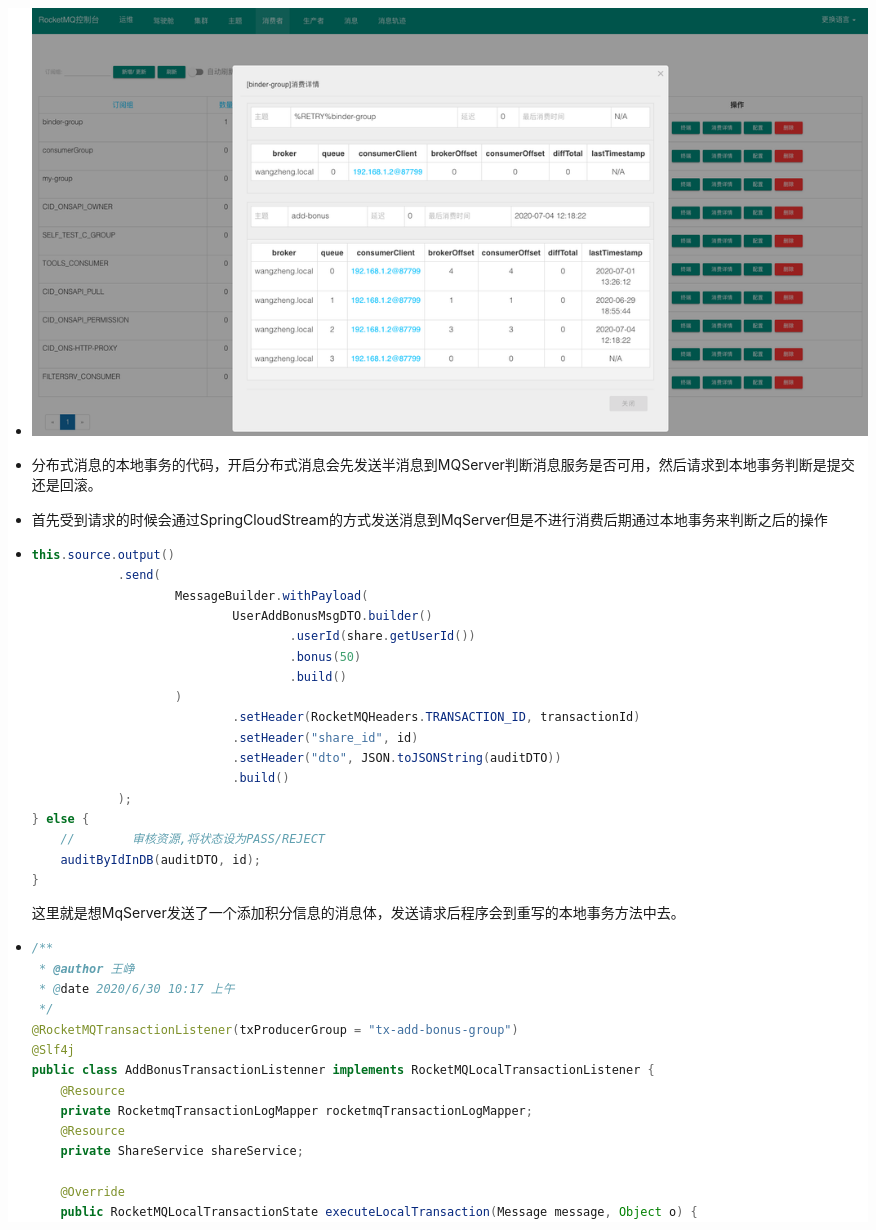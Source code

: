 * ![image-20200707131545757](src/main/resources/static/image/image-20200707131545757.png)

* 分布式消息的本地事务的代码，开启分布式消息会先发送半消息到MQServer判断消息服务是否可用，然后请求到本地事务判断是提交还是回滚。

* 首先受到请求的时候会通过SpringCloudStream的方式发送消息到MqServer但是不进行消费后期通过本地事务来判断之后的操作

* ```java
  this.source.output()
              .send(
                      MessageBuilder.withPayload(
                              UserAddBonusMsgDTO.builder()
                                      .userId(share.getUserId())
                                      .bonus(50)
                                      .build()
                      )
                              .setHeader(RocketMQHeaders.TRANSACTION_ID, transactionId)
                              .setHeader("share_id", id)
                              .setHeader("dto", JSON.toJSONString(auditDTO))
                              .build()
              );
  } else {
      //        审核资源,将状态设为PASS/REJECT
      auditByIdInDB(auditDTO, id);
  }
  ```

  这里就是想MqServer发送了一个添加积分信息的消息体，发送请求后程序会到重写的本地事务方法中去。

* ```java
  /**
   * @author 王峥
   * @date 2020/6/30 10:17 上午
   */
  @RocketMQTransactionListener(txProducerGroup = "tx-add-bonus-group")
  @Slf4j
  public class AddBonusTransactionListenner implements RocketMQLocalTransactionListener {
      @Resource
      private RocketmqTransactionLogMapper rocketmqTransactionLogMapper;
      @Resource
      private ShareService shareService;
  
      @Override
      public RocketMQLocalTransactionState executeLocalTransaction(Message message, Object o) {
  ```